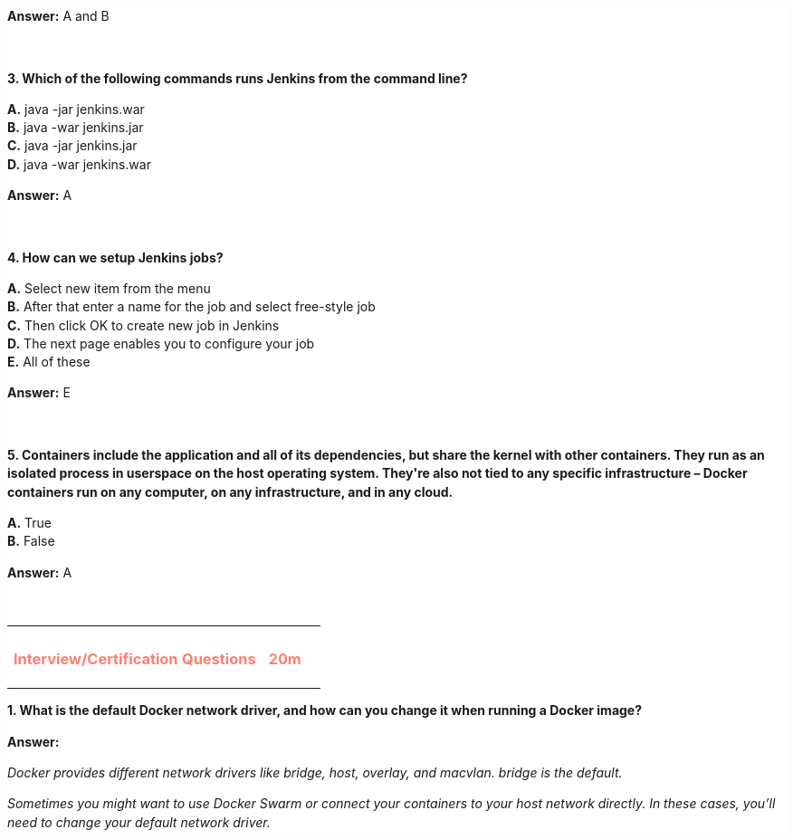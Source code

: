 
**Answer:** A and B


<br>

**3. Which of the following commands runs Jenkins from the command line?**


<strong>A.</strong> java -jar jenkins.war  <br>
<strong>B.</strong> java -war jenkins.jar   <br>
<strong>C.</strong> java -jar jenkins.jar <br> 
<strong>D.</strong> java -war jenkins.war  <br>


**Answer:** A

<br>

**4. How can we setup Jenkins jobs?**

<strong>A.</strong> Select new item from the menu  <br>
<strong>B.</strong> After that enter a name for the job and select free-style job   <br>
<strong>C.</strong> Then click OK to create new job in Jenkins <br> 
<strong>D.</strong> The next page enables you to configure your job  <br>
<strong>E.</strong> All of these <br>


**Answer:** E


<br>




**5. Containers include the application and all of its dependencies, but share the kernel with other containers. They run as an isolated process in userspace on the host operating system. They're also not tied to any specific infrastructure – Docker containers run on any computer, on any infrastructure, and in any cloud.**

<strong>A.</strong> True <br>
<strong>B.</strong> False <br>

**Answer:** A

<br>


<table style= "width:100%;">
                <tr>
                <td style="color: #FA8072; text-align:left "><h3><strong><p>Interview/Certification Questions</td>
                <td style="color: #FA8072; text-align:right;"><h3><strong><p>20m</p><td>                </tr>
</table>

**1. What is the default Docker network driver, and how can you change it when running a Docker image?**

**Answer:** <br>

*Docker provides different network drivers like bridge, host, overlay, and macvlan. bridge is the default.*

*Sometimes you might want to use Docker Swarm or connect your containers to your host network directly. In these cases, you’ll need to change your default network driver.*
